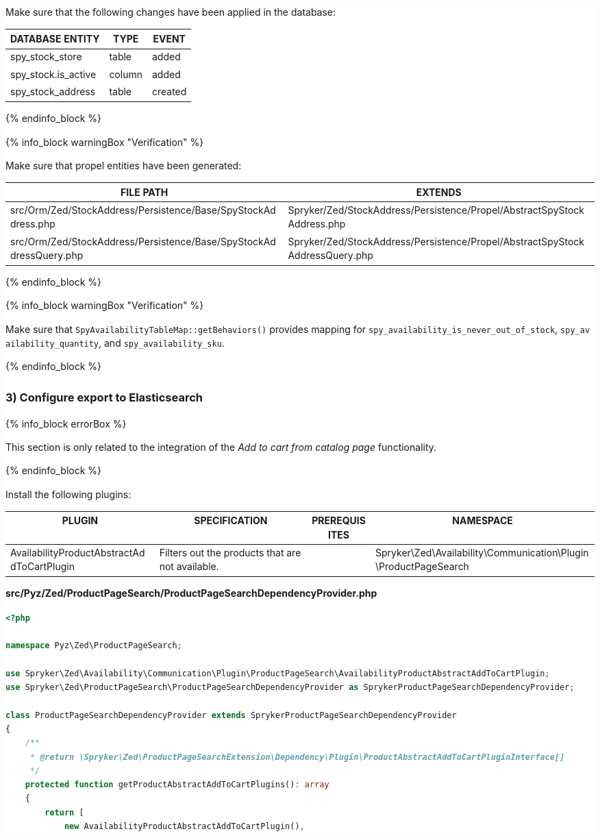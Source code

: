 
Make sure that the following changes have been applied in the database:

| DATABASE ENTITY | TYPE | EVENT |
| --- | --- | --- |
|spy_stock_store| table| added|
|spy_stock.is_active| column| added|
|spy_stock_address| table| created

{% endinfo_block %}

{% info_block warningBox "Verification" %}

Make sure that propel entities have been generated:

| FILE PATH | EXTENDS |
| --- | --- |
| src/Orm/Zed/StockAddress/Persistence/Base/SpyStockAddress.php | Spryker/Zed/StockAddress/Persistence/Propel/AbstractSpyStockAddress.php |
| src/Orm/Zed/StockAddress/Persistence/Base/SpyStockAddressQuery.php | Spryker/Zed/StockAddress/Persistence/Propel/AbstractSpyStockAddressQuery.php |

{% endinfo_block %}


{% info_block warningBox "Verification" %}

Make sure that `SpyAvailabilityTableMap::getBehaviors()` provides mapping for `spy_availability_is_never_out_of_stock`, `spy_availability_quantity`, and `spy_availability_sku`.

{% endinfo_block %}

### 3) Configure export to Elasticsearch

{% info_block errorBox %}

This section is only related to the integration of the *Add to cart from catalog page* functionality.

{% endinfo_block %}


Install the following plugins:

| PLUGIN | SPECIFICATION | PREREQUISITES | NAMESPACE |
| --- | --- | --- | --- |
| AvailabilityProductAbstractAddToCartPlugin | Filters out the products that are not available. |  | Spryker\Zed\Availability\Communication\Plugin\ProductPageSearch |


**src/Pyz/Zed/ProductPageSearch/ProductPageSearchDependencyProvider.php**
```php
<?php

namespace Pyz\Zed\ProductPageSearch;

use Spryker\Zed\Availability\Communication\Plugin\ProductPageSearch\AvailabilityProductAbstractAddToCartPlugin;
use Spryker\Zed\ProductPageSearch\ProductPageSearchDependencyProvider as SprykerProductPageSearchDependencyProvider;

class ProductPageSearchDependencyProvider extends SprykerProductPageSearchDependencyProvider
{
    /**
     * @return \Spryker\Zed\ProductPageSearchExtension\Dependency\Plugin\ProductAbstractAddToCartPluginInterface[]
     */
    protected function getProductAbstractAddToCartPlugins(): array
    {
        return [
            new AvailabilityProductAbstractAddToCartPlugin(),
```